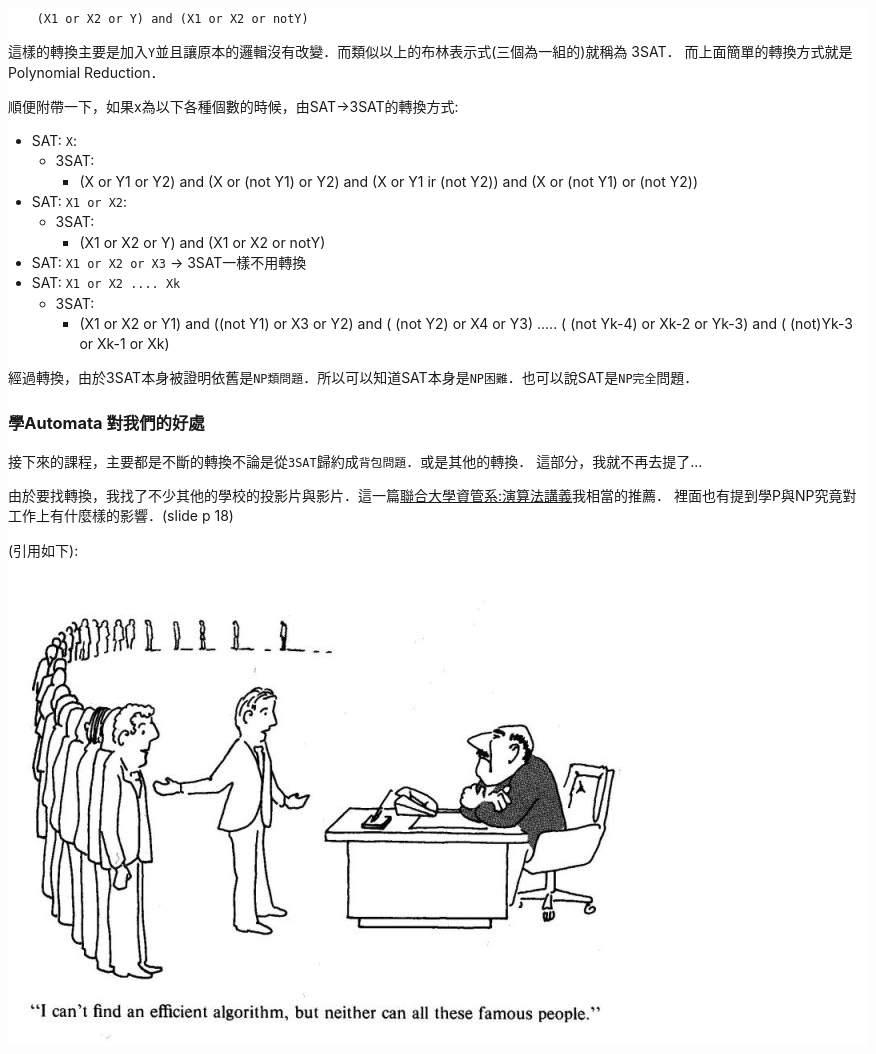 		(X1 or X2 or Y) and (X1 or X2 or notY)

這樣的轉換主要是加入`Y`並且讓原本的邏輯沒有改變．而類似以上的布林表示式(三個為一組的)就稱為 3SAT． 而上面簡單的轉換方式就是Polynomial Reduction．

順便附帶一下，如果x為以下各種個數的時候，由SAT->3SAT的轉換方式:

- SAT: `X`:
	- 3SAT: 
		- (X or Y1 or Y2)	 and (X or (not Y1) or Y2) and (X or Y1 ir (not Y2)) and (X or (not Y1) or (not Y2))
- SAT: `X1 or X2`:
	- 3SAT: 
		- (X1 or X2 or Y) and (X1 or X2 or notY)
- SAT: `X1 or X2 or X3` -> 3SAT一樣不用轉換
- SAT: `X1 or X2 .... Xk`
	- 3SAT:
		- (X1 or X2 or Y1) and ((not Y1) or X3 or Y2) and ( (not Y2) or X4 or Y3) ..... ( (not Yk-4) or Xk-2 or Yk-3) and ( (not)Yk-3 or Xk-1 or Xk)

	
經過轉換，由於3SAT本身被證明依舊是`NP類問題`．所以可以知道SAT本身是`NP困難`．也可以說SAT是`NP完全`問題．


###  學Automata 對我們的好處

接下來的課程，主要都是不斷的轉換不論是從`3SAT`歸約成`背包問題`．或是其他的轉換． 這部分，我就不再去提了... 

由於要找轉換，我找了不少其他的學校的投影片與影片．這一篇[聯合大學資管系:演算法講義](http://sjchen.im.nuu.edu.tw/Algorithm/97Spring/Course09.pdf)我相當的推薦． 裡面也有提到學P與NP究竟對工作上有什麼樣的影響．(slide p 18)

(引用如下):

![](../images/2015/NP-boss.jpg)
